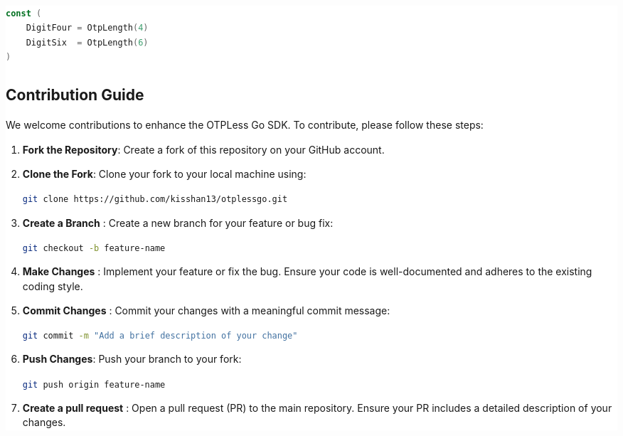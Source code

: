 ```go
const (
	DigitFour = OtpLength(4)
	DigitSix  = OtpLength(6)
)
```

## Contribution Guide

We welcome contributions to enhance the OTPLess Go SDK. To contribute, please follow these steps:

1. **Fork the Repository**: Create a fork of this repository on your GitHub account.

2. **Clone the Fork**: Clone your fork to your local machine using:
   ```bash
   git clone https://github.com/kisshan13/otplessgo.git
   ```

3. **Create a Branch** : Create a new branch for your feature or bug fix:
    ```bash
    git checkout -b feature-name
    ```
4. **Make Changes** : Implement your feature or fix the bug. Ensure your code is well-documented and adheres to the existing coding style.

5. **Commit Changes** : Commit your changes with a meaningful commit message:
    ```bash
    git commit -m "Add a brief description of your change"
    ```
6. **Push Changes**: Push your branch to your fork:
    ```bash
    git push origin feature-name
    ```

7. **Create a pull request** : Open a pull request (PR) to the main repository. Ensure your PR includes a detailed description of your changes.